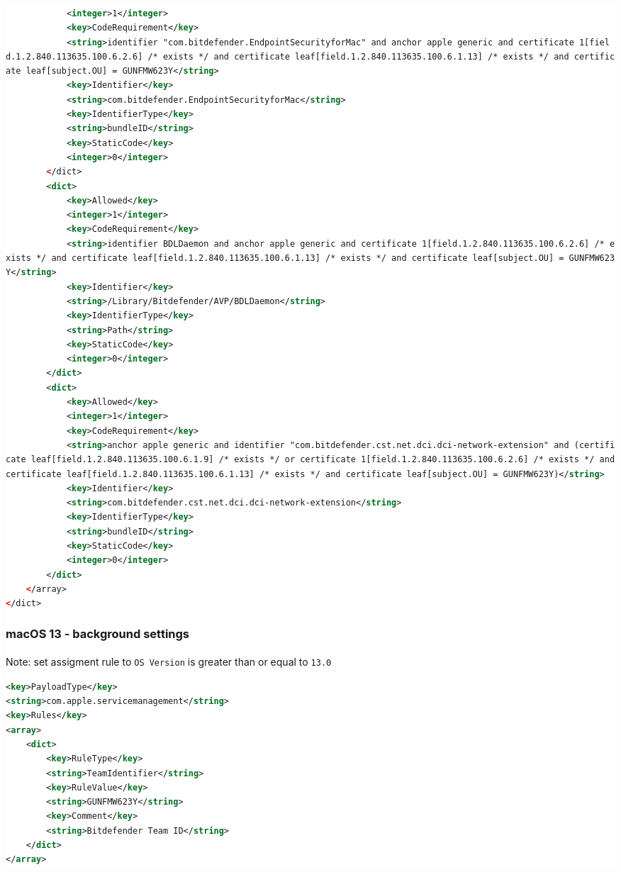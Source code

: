 ```xml
			<integer>1</integer>
			<key>CodeRequirement</key>
			<string>identifier "com.bitdefender.EndpointSecurityforMac" and anchor apple generic and certificate 1[field.1.2.840.113635.100.6.2.6] /* exists */ and certificate leaf[field.1.2.840.113635.100.6.1.13] /* exists */ and certificate leaf[subject.OU] = GUNFMW623Y</string>
			<key>Identifier</key>
			<string>com.bitdefender.EndpointSecurityforMac</string>
			<key>IdentifierType</key>
			<string>bundleID</string>
			<key>StaticCode</key>
			<integer>0</integer>
		</dict>
		<dict>
			<key>Allowed</key>
			<integer>1</integer>
			<key>CodeRequirement</key>
			<string>identifier BDLDaemon and anchor apple generic and certificate 1[field.1.2.840.113635.100.6.2.6] /* exists */ and certificate leaf[field.1.2.840.113635.100.6.1.13] /* exists */ and certificate leaf[subject.OU] = GUNFMW623Y</string>
			<key>Identifier</key>
			<string>/Library/Bitdefender/AVP/BDLDaemon</string>
			<key>IdentifierType</key>
			<string>Path</string>
			<key>StaticCode</key>
			<integer>0</integer>
		</dict>
		<dict>
			<key>Allowed</key>
			<integer>1</integer>
			<key>CodeRequirement</key>
			<string>anchor apple generic and identifier "com.bitdefender.cst.net.dci.dci-network-extension" and (certificate leaf[field.1.2.840.113635.100.6.1.9] /* exists */ or certificate 1[field.1.2.840.113635.100.6.2.6] /* exists */ and certificate leaf[field.1.2.840.113635.100.6.1.13] /* exists */ and certificate leaf[subject.OU] = GUNFMW623Y)</string>
			<key>Identifier</key>
			<string>com.bitdefender.cst.net.dci.dci-network-extension</string>
			<key>IdentifierType</key>
			<string>bundleID</string>
			<key>StaticCode</key>
			<integer>0</integer>
		</dict>
	</array>
</dict>
```

### macOS 13 - background settings

Note: set assigment rule to `OS Version` is greater than or equal to `13.0`

```xml
<key>PayloadType</key>
<string>com.apple.servicemanagement</string>
<key>Rules</key>
<array>
	<dict>
		<key>RuleType</key>
		<string>TeamIdentifier</string>
		<key>RuleValue</key>
		<string>GUNFMW623Y</string>
		<key>Comment</key>
		<string>Bitdefender Team ID</string>
	</dict>
</array>
```